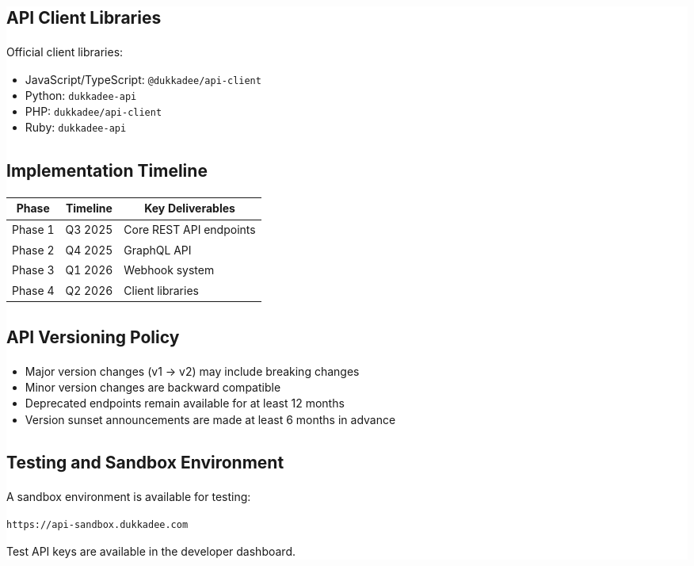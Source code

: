 ## API Client Libraries

Official client libraries:

- JavaScript/TypeScript: `@dukkadee/api-client`
- Python: `dukkadee-api`
- PHP: `dukkadee/api-client`
- Ruby: `dukkadee-api`

## Implementation Timeline

| Phase | Timeline | Key Deliverables |
|-------|----------|------------------|
| Phase 1 | Q3 2025 | Core REST API endpoints |
| Phase 2 | Q4 2025 | GraphQL API |
| Phase 3 | Q1 2026 | Webhook system |
| Phase 4 | Q2 2026 | Client libraries |

## API Versioning Policy

- Major version changes (v1 → v2) may include breaking changes
- Minor version changes are backward compatible
- Deprecated endpoints remain available for at least 12 months
- Version sunset announcements are made at least 6 months in advance

## Testing and Sandbox Environment

A sandbox environment is available for testing:

```
https://api-sandbox.dukkadee.com
```

Test API keys are available in the developer dashboard.
